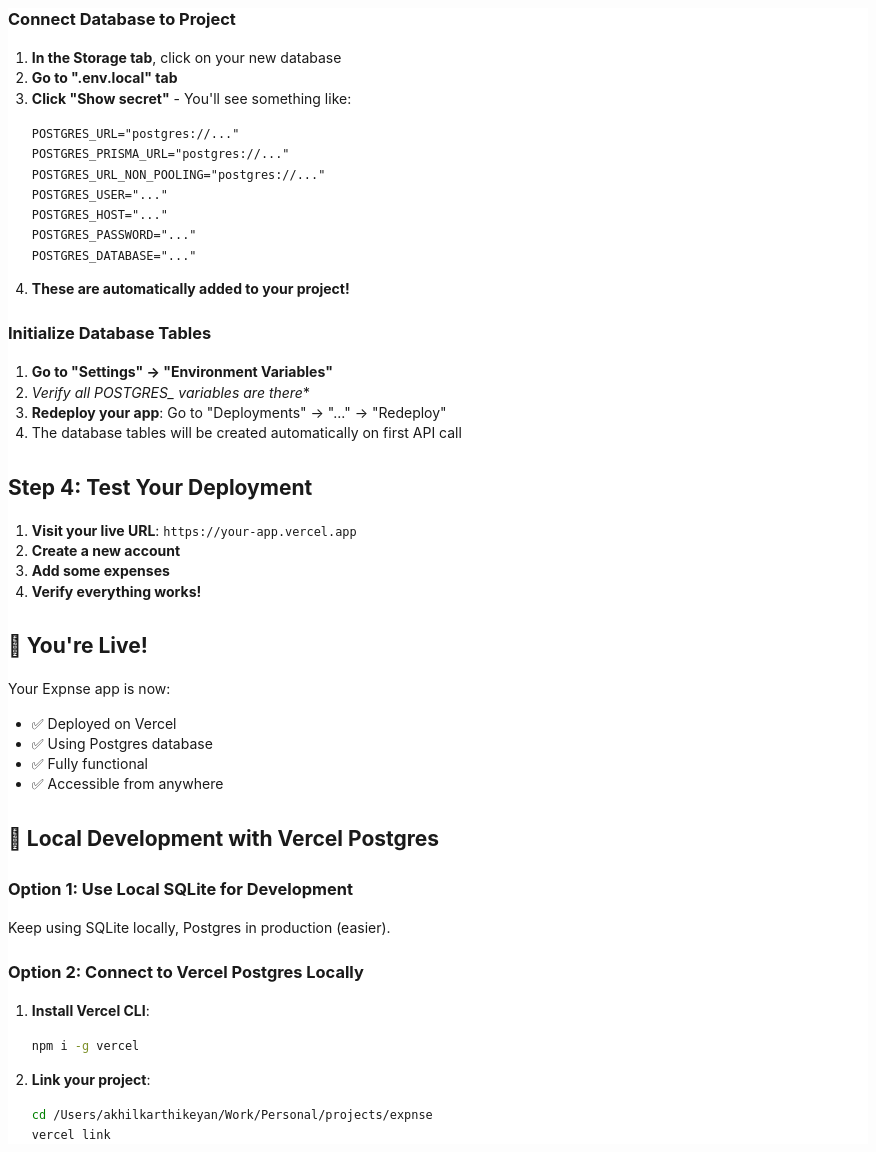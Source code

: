 ### Connect Database to Project

1. **In the Storage tab**, click on your new database
2. **Go to ".env.local" tab**
3. **Click "Show secret"** - You'll see something like:
   ```
   POSTGRES_URL="postgres://..."
   POSTGRES_PRISMA_URL="postgres://..."
   POSTGRES_URL_NON_POOLING="postgres://..."
   POSTGRES_USER="..."
   POSTGRES_HOST="..."
   POSTGRES_PASSWORD="..."
   POSTGRES_DATABASE="..."
   ```
4. **These are automatically added to your project!**

### Initialize Database Tables

1. **Go to "Settings" → "Environment Variables"**
2. **Verify all POSTGRES_* variables are there**
3. **Redeploy your app**: Go to "Deployments" → "..." → "Redeploy"
4. The database tables will be created automatically on first API call

## Step 4: Test Your Deployment

1. **Visit your live URL**: `https://your-app.vercel.app`
2. **Create a new account**
3. **Add some expenses**
4. **Verify everything works!**

## 🎉 You're Live!

Your Expnse app is now:
- ✅ Deployed on Vercel
- ✅ Using Postgres database
- ✅ Fully functional
- ✅ Accessible from anywhere

## 🔧 Local Development with Vercel Postgres

### Option 1: Use Local SQLite for Development

Keep using SQLite locally, Postgres in production (easier).

### Option 2: Connect to Vercel Postgres Locally

1. **Install Vercel CLI**:
   ```bash
   npm i -g vercel
   ```

2. **Link your project**:
   ```bash
   cd /Users/akhilkarthikeyan/Work/Personal/projects/expnse
   vercel link
   ```
